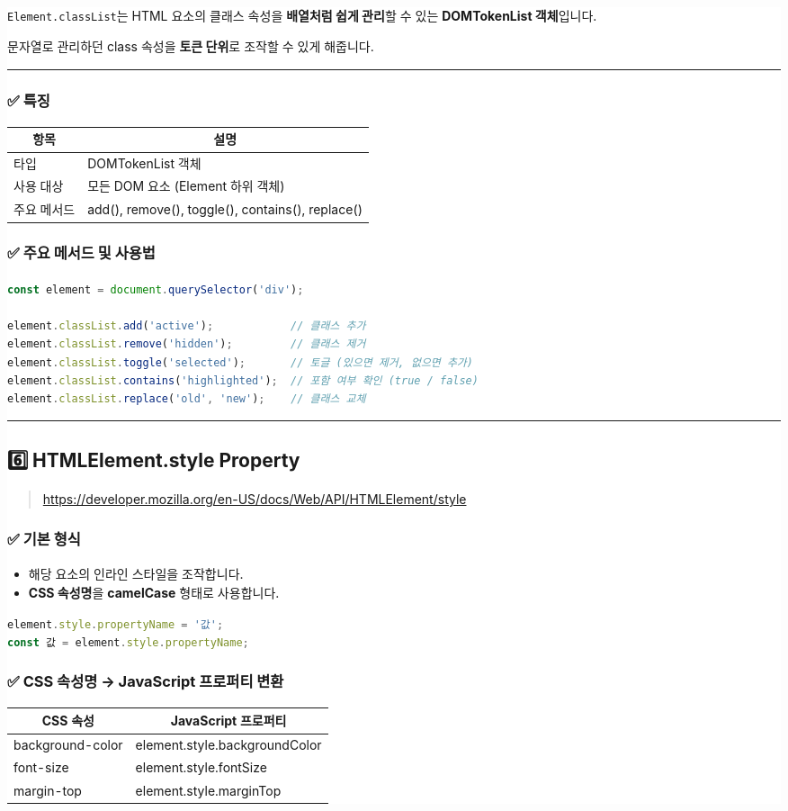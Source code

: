 `Element.classList`는 HTML 요소의 클래스 속성을 **배열처럼 쉽게 관리**할 수 있는 **DOMTokenList 객체**입니다.

문자열로 관리하던 class 속성을 **토큰 단위**로 조작할 수 있게 해줍니다.

---

### ✅ 특징

| 항목 | 설명 |
| --- | --- |
| 타입 | DOMTokenList 객체 |
| 사용 대상 | 모든 DOM 요소 (Element 하위 객체) |
| 주요 메서드 | add(), remove(), toggle(), contains(), replace() |

### ✅ 주요 메서드 및 사용법

```jsx
const element = document.querySelector('div');

element.classList.add('active');            // 클래스 추가
element.classList.remove('hidden');         // 클래스 제거
element.classList.toggle('selected');       // 토글 (있으면 제거, 없으면 추가)
element.classList.contains('highlighted');  // 포함 여부 확인 (true / false)
element.classList.replace('old', 'new');    // 클래스 교체

```

---

## 6️⃣ HTMLElement.style Property

> https://developer.mozilla.org/en-US/docs/Web/API/HTMLElement/style
> 

### ✅ 기본 형식

- 해당 요소의 인라인 스타일을 조작합니다.
- **CSS 속성명**을 **camelCase** 형태로 사용합니다.

```jsx
element.style.propertyName = '값';
const 값 = element.style.propertyName;
```

### ✅ CSS 속성명 → JavaScript 프로퍼티 변환

| CSS 속성 | JavaScript 프로퍼티 |
| --- | --- |
| background-color | element.style.backgroundColor |
| font-size | element.style.fontSize |
| margin-top | element.style.marginTop |
